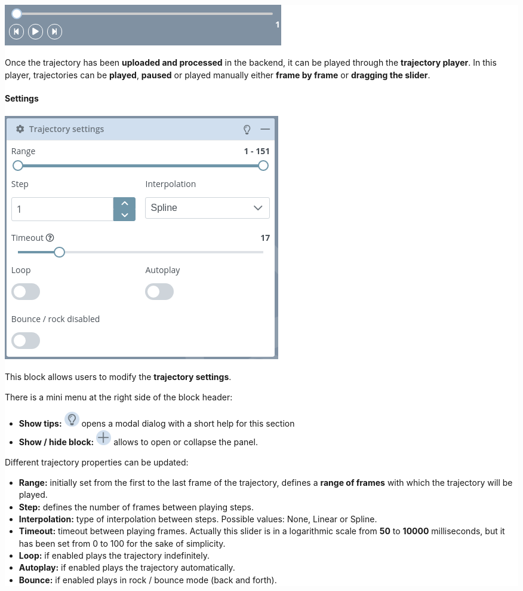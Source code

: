 ![](_static/edit/edit87.png)

Once the trajectory has been **uploaded and processed** in the backend, it can be played through the **trajectory player**. In this player, trajectories can be **played**, **paused** or played manually either **frame by frame** or **dragging the slider**.

#### Settings

![](_static/edit/edit88.png)

This block allows users to modify the **trajectory settings**.

There is a mini menu at the right side of the block header:

* **Show tips:** ![](_static/edit/edit38.png) opens a modal dialog with a short help for this section
* **Show / hide block:** ![](_static/edit/edit37.png) allows to open or collapse the panel.

Different trajectory properties can be updated:

* **Range:** initially set from the first to the last frame of the trajectory, defines a **range of frames** with which the trajectory will be played.
* **Step:** defines the number of frames between playing steps.
* **Interpolation:** type of interpolation between steps. Possible values: None, Linear or Spline.
* **Timeout:** timeout between playing frames. Actually this slider is in a logarithmic scale from **50** to **10000** milliseconds, but it has been set from 0 to 100 for the sake of simplicity.
* **Loop:** if enabled plays the trajectory indefinitely.
* **Autoplay:** if enabled plays the trajectory automatically.
* **Bounce:** if enabled plays in rock / bounce mode (back and forth).
